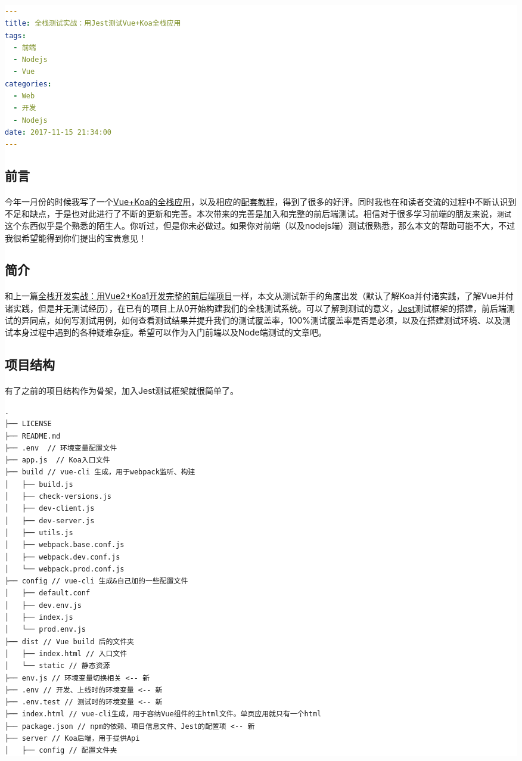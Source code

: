 ```yaml
---
title: 全栈测试实战：用Jest测试Vue+Koa全栈应用
tags: 
  - 前端
  - Nodejs
  - Vue
categories:
  - Web
  - 开发
  - Nodejs
date: 2017-11-15 21:34:00
---
```


## 前言

今年一月份的时候我写了一个[Vue+Koa的全栈应用](https://github.com/Molunerfinn/vue-koa-demo)，以及相应的[配套教程](https://molunerfinn.com/Vue+Koa/)，得到了很多的好评。同时我也在和读者交流的过程中不断认识到不足和缺点，于是也对此进行了不断的更新和完善。本次带来的完善是加入和完整的前后端测试。相信对于很多学习前端的朋友来说，`测试`这个东西似乎是个熟悉的陌生人。你听过，但是你未必做过。如果你对前端（以及nodejs端）测试很熟悉，那么本文的帮助可能不大，不过我很希望能得到你们提出的宝贵意见！



## 简介

和上一篇[全栈开发实战：用Vue2+Koa1开发完整的前后端项目](https://molunerfinn.com/Vue+Koa/)一样，本文从测试新手的角度出发（默认了解Koa并付诸实践，了解Vue并付诸实践，但是并无测试经历），在已有的项目上从0开始构建我们的全栈测试系统。可以了解到测试的意义，[Jest](https://facebook.github.io/jest/)测试框架的搭建，前后端测试的异同点，如何写测试用例，如何查看测试结果并提升我们的测试覆盖率，100%测试覆盖率是否是必须，以及在搭建测试环境、以及测试本身过程中遇到的各种疑难杂症。希望可以作为入门前端以及Node端测试的文章吧。

## 项目结构

有了之前的项目结构作为骨架，加入Jest测试框架就很简单了。

```
.
├── LICENSE
├── README.md
├── .env  // 环境变量配置文件
├── app.js  // Koa入口文件
├── build // vue-cli 生成，用于webpack监听、构建
│   ├── build.js
│   ├── check-versions.js
│   ├── dev-client.js
│   ├── dev-server.js
│   ├── utils.js
│   ├── webpack.base.conf.js
│   ├── webpack.dev.conf.js
│   └── webpack.prod.conf.js
├── config // vue-cli 生成&自己加的一些配置文件
│   ├── default.conf
│   ├── dev.env.js
│   ├── index.js
│   └── prod.env.js
├── dist // Vue build 后的文件夹
│   ├── index.html // 入口文件
│   └── static // 静态资源
├── env.js // 环境变量切换相关 <-- 新
├── .env // 开发、上线时的环境变量 <-- 新
├── .env.test // 测试时的环境变量 <-- 新
├── index.html // vue-cli生成，用于容纳Vue组件的主html文件。单页应用就只有一个html
├── package.json // npm的依赖、项目信息文件、Jest的配置项 <-- 新
├── server // Koa后端，用于提供Api
│   ├── config // 配置文件夹
```